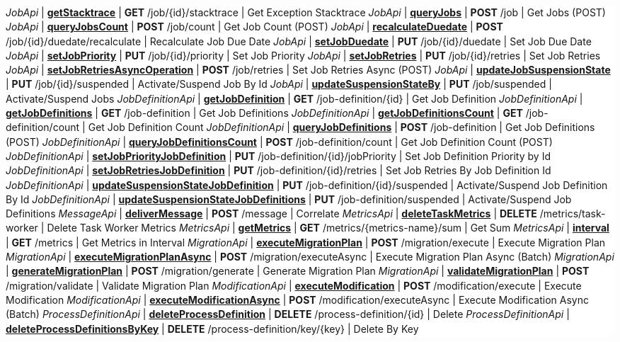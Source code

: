 *JobApi* | [**getStacktrace**](docs/JobApi.md#getStacktrace) | **GET** /job/{id}/stacktrace | Get Exception Stacktrace
*JobApi* | [**queryJobs**](docs/JobApi.md#queryJobs) | **POST** /job | Get Jobs (POST)
*JobApi* | [**queryJobsCount**](docs/JobApi.md#queryJobsCount) | **POST** /job/count | Get Job Count (POST)
*JobApi* | [**recalculateDuedate**](docs/JobApi.md#recalculateDuedate) | **POST** /job/{id}/duedate/recalculate | Recalculate Job Due Date
*JobApi* | [**setJobDuedate**](docs/JobApi.md#setJobDuedate) | **PUT** /job/{id}/duedate | Set Job Due Date
*JobApi* | [**setJobPriority**](docs/JobApi.md#setJobPriority) | **PUT** /job/{id}/priority | Set Job Priority
*JobApi* | [**setJobRetries**](docs/JobApi.md#setJobRetries) | **PUT** /job/{id}/retries | Set Job Retries
*JobApi* | [**setJobRetriesAsyncOperation**](docs/JobApi.md#setJobRetriesAsyncOperation) | **POST** /job/retries | Set Job Retries Async (POST)
*JobApi* | [**updateJobSuspensionState**](docs/JobApi.md#updateJobSuspensionState) | **PUT** /job/{id}/suspended | Activate/Suspend Job By Id
*JobApi* | [**updateSuspensionStateBy**](docs/JobApi.md#updateSuspensionStateBy) | **PUT** /job/suspended | Activate/Suspend Jobs
*JobDefinitionApi* | [**getJobDefinition**](docs/JobDefinitionApi.md#getJobDefinition) | **GET** /job-definition/{id} | Get Job Definition
*JobDefinitionApi* | [**getJobDefinitions**](docs/JobDefinitionApi.md#getJobDefinitions) | **GET** /job-definition | Get Job Definitions
*JobDefinitionApi* | [**getJobDefinitionsCount**](docs/JobDefinitionApi.md#getJobDefinitionsCount) | **GET** /job-definition/count | Get Job Definition Count
*JobDefinitionApi* | [**queryJobDefinitions**](docs/JobDefinitionApi.md#queryJobDefinitions) | **POST** /job-definition | Get Job Definitions (POST)
*JobDefinitionApi* | [**queryJobDefinitionsCount**](docs/JobDefinitionApi.md#queryJobDefinitionsCount) | **POST** /job-definition/count | Get Job Definition Count (POST)
*JobDefinitionApi* | [**setJobPriorityJobDefinition**](docs/JobDefinitionApi.md#setJobPriorityJobDefinition) | **PUT** /job-definition/{id}/jobPriority | Set Job Definition Priority by Id
*JobDefinitionApi* | [**setJobRetriesJobDefinition**](docs/JobDefinitionApi.md#setJobRetriesJobDefinition) | **PUT** /job-definition/{id}/retries | Set Job Retries By Job Definition Id
*JobDefinitionApi* | [**updateSuspensionStateJobDefinition**](docs/JobDefinitionApi.md#updateSuspensionStateJobDefinition) | **PUT** /job-definition/{id}/suspended | Activate/Suspend Job Definition By Id
*JobDefinitionApi* | [**updateSuspensionStateJobDefinitions**](docs/JobDefinitionApi.md#updateSuspensionStateJobDefinitions) | **PUT** /job-definition/suspended | Activate/Suspend Job Definitions
*MessageApi* | [**deliverMessage**](docs/MessageApi.md#deliverMessage) | **POST** /message | Correlate
*MetricsApi* | [**deleteTaskMetrics**](docs/MetricsApi.md#deleteTaskMetrics) | **DELETE** /metrics/task-worker | Delete Task Worker Metrics
*MetricsApi* | [**getMetrics**](docs/MetricsApi.md#getMetrics) | **GET** /metrics/{metrics-name}/sum | Get Sum
*MetricsApi* | [**interval**](docs/MetricsApi.md#interval) | **GET** /metrics | Get Metrics in Interval
*MigrationApi* | [**executeMigrationPlan**](docs/MigrationApi.md#executeMigrationPlan) | **POST** /migration/execute | Execute Migration Plan
*MigrationApi* | [**executeMigrationPlanAsync**](docs/MigrationApi.md#executeMigrationPlanAsync) | **POST** /migration/executeAsync | Execute Migration Plan Async (Batch)
*MigrationApi* | [**generateMigrationPlan**](docs/MigrationApi.md#generateMigrationPlan) | **POST** /migration/generate | Generate Migration Plan
*MigrationApi* | [**validateMigrationPlan**](docs/MigrationApi.md#validateMigrationPlan) | **POST** /migration/validate | Validate Migration Plan
*ModificationApi* | [**executeModification**](docs/ModificationApi.md#executeModification) | **POST** /modification/execute | Execute Modification
*ModificationApi* | [**executeModificationAsync**](docs/ModificationApi.md#executeModificationAsync) | **POST** /modification/executeAsync | Execute Modification Async (Batch)
*ProcessDefinitionApi* | [**deleteProcessDefinition**](docs/ProcessDefinitionApi.md#deleteProcessDefinition) | **DELETE** /process-definition/{id} | Delete
*ProcessDefinitionApi* | [**deleteProcessDefinitionsByKey**](docs/ProcessDefinitionApi.md#deleteProcessDefinitionsByKey) | **DELETE** /process-definition/key/{key} | Delete By Key